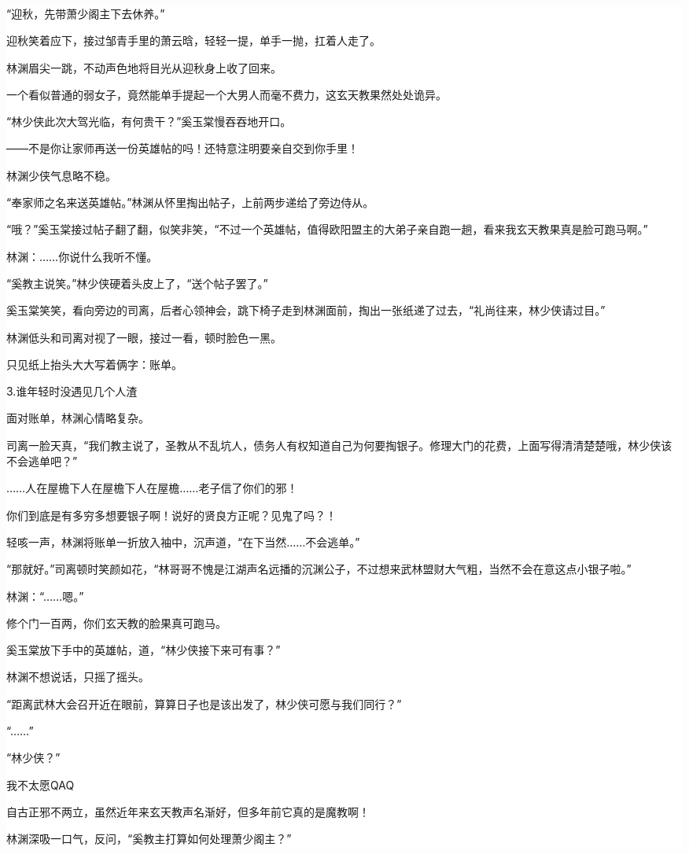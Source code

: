 “迎秋，先带萧少阁主下去休养。”

迎秋笑着应下，接过邹青手里的萧云晗，轻轻一提，单手一抛，扛着人走了。

林渊眉尖一跳，不动声色地将目光从迎秋身上收了回来。

一个看似普通的弱女子，竟然能单手提起一个大男人而毫不费力，这玄天教果然处处诡异。

“林少侠此次大驾光临，有何贵干？”奚玉棠慢吞吞地开口。

——不是你让家师再送一份英雄帖的吗！还特意注明要亲自交到你手里！

林渊少侠气息略不稳。

“奉家师之名来送英雄帖。”林渊从怀里掏出帖子，上前两步递给了旁边侍从。

“哦？”奚玉棠接过帖子翻了翻，似笑非笑，“不过一个英雄帖，值得欧阳盟主的大弟子亲自跑一趟，看来我玄天教果真是脸可跑马啊。”

林渊：……你说什么我听不懂。

“奚教主说笑。”林少侠硬着头皮上了，“送个帖子罢了。”

奚玉棠笑笑，看向旁边的司离，后者心领神会，跳下椅子走到林渊面前，掏出一张纸递了过去，“礼尚往来，林少侠请过目。”

林渊低头和司离对视了一眼，接过一看，顿时脸色一黑。

只见纸上抬头大大写着俩字：账单。






3.谁年轻时没遇见几个人渣



面对账单，林渊心情略复杂。

司离一脸天真，“我们教主说了，圣教从不乱坑人，债务人有权知道自己为何要掏银子。修理大门的花费，上面写得清清楚楚哦，林少侠该不会逃单吧？”

……人在屋檐下人在屋檐下人在屋檐……老子信了你们的邪！

你们到底是有多穷多想要银子啊！说好的贤良方正呢？见鬼了吗？！

轻咳一声，林渊将账单一折放入袖中，沉声道，“在下当然……不会逃单。”

“那就好。”司离顿时笑颜如花，“林哥哥不愧是江湖声名远播的沉渊公子，不过想来武林盟财大气粗，当然不会在意这点小银子啦。”

林渊：“……嗯。”

修个门一百两，你们玄天教的脸果真可跑马。

奚玉棠放下手中的英雄帖，道，“林少侠接下来可有事？”

林渊不想说话，只摇了摇头。

“距离武林大会召开近在眼前，算算日子也是该出发了，林少侠可愿与我们同行？”

“……”

“林少侠？”

我不太愿QAQ

自古正邪不两立，虽然近年来玄天教声名渐好，但多年前它真的是魔教啊！

林渊深吸一口气，反问，“奚教主打算如何处理萧少阁主？”
